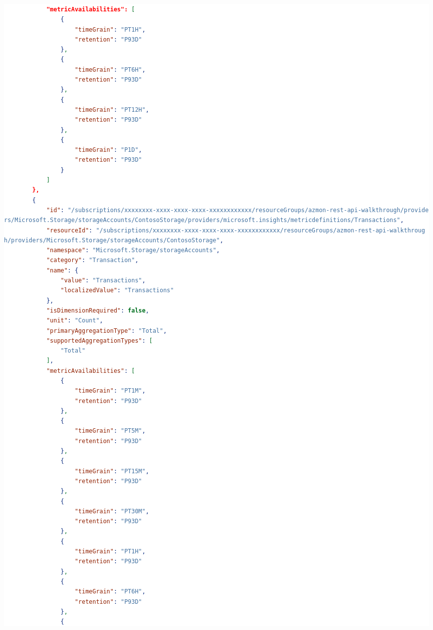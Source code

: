 ```JSON
            "metricAvailabilities": [
                {
                    "timeGrain": "PT1H",
                    "retention": "P93D"
                },
                {
                    "timeGrain": "PT6H",
                    "retention": "P93D"
                },
                {
                    "timeGrain": "PT12H",
                    "retention": "P93D"
                },
                {
                    "timeGrain": "P1D",
                    "retention": "P93D"
                }
            ]
        },
        {
            "id": "/subscriptions/xxxxxxxx-xxxx-xxxx-xxxx-xxxxxxxxxxxx/resourceGroups/azmon-rest-api-walkthrough/providers/Microsoft.Storage/storageAccounts/ContosoStorage/providers/microsoft.insights/metricdefinitions/Transactions",
            "resourceId": "/subscriptions/xxxxxxxx-xxxx-xxxx-xxxx-xxxxxxxxxxxx/resourceGroups/azmon-rest-api-walkthrough/providers/Microsoft.Storage/storageAccounts/ContosoStorage",
            "namespace": "Microsoft.Storage/storageAccounts",
            "category": "Transaction",
            "name": {
                "value": "Transactions",
                "localizedValue": "Transactions"
            },
            "isDimensionRequired": false,
            "unit": "Count",
            "primaryAggregationType": "Total",
            "supportedAggregationTypes": [
                "Total"
            ],
            "metricAvailabilities": [
                {
                    "timeGrain": "PT1M",
                    "retention": "P93D"
                },
                {
                    "timeGrain": "PT5M",
                    "retention": "P93D"
                },
                {
                    "timeGrain": "PT15M",
                    "retention": "P93D"
                },
                {
                    "timeGrain": "PT30M",
                    "retention": "P93D"
                },
                {
                    "timeGrain": "PT1H",
                    "retention": "P93D"
                },
                {
                    "timeGrain": "PT6H",
                    "retention": "P93D"
                },
                {
```